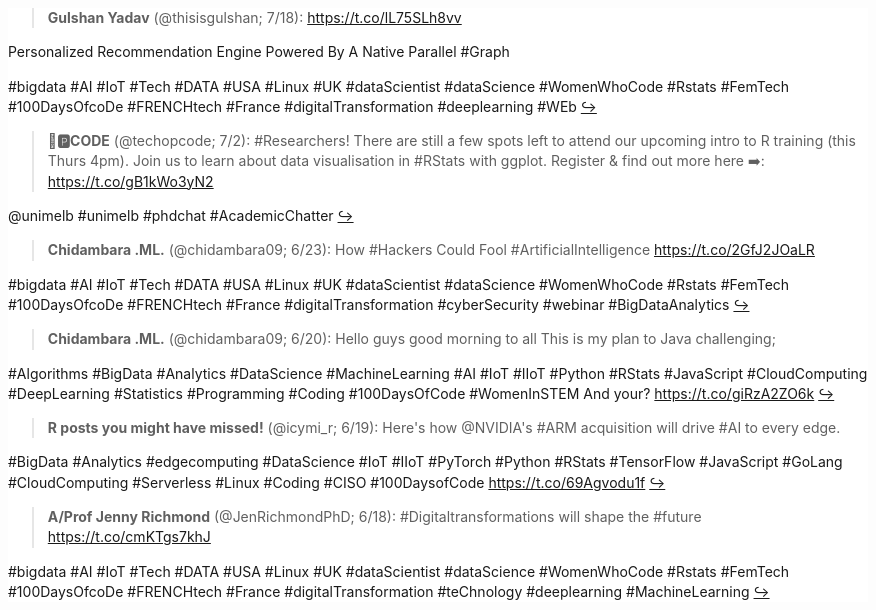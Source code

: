 


> **Gulshan Yadav** (@thisisgulshan; 7/18): https://t.co/lL75SLh8vv
>
Personalized Recommendation Engine Powered By A Native Parallel #Graph 
>
#bigdata
#AI #IoT #Tech #DATA #USA #Linux #UK #dataScientist #dataScience #WomenWhoCode #Rstats #FemTech #100DaysOfcoDe #FRENCHtech #France #digitalTransformation #deeplearning  #WEb  [&#8618;](https://twitter.com/dataandme/status/1308185127558684672)




> **🎯🅿️CODE** (@techopcode; 7/2): #Researchers! There are still a few spots left to attend our upcoming intro to R training (this Thurs 4pm). Join us to learn about data visualisation in #RStats with ggplot. Register &amp; find out more here ➡️: https://t.co/gB1kWo3yN2
>
@unimelb #unimelb #phdchat #AcademicChatter  [&#8618;](https://twitter.com/dataandme/status/1308215688394428417)




> **Chidambara .ML.** (@chidambara09; 6/23): How #Hackers Could Fool #ArtificialIntelligence https://t.co/2GfJ2JOaLR 
>
#bigdata 
#AI #IoT #Tech #DATA #USA #Linux #UK #dataScientist #dataScience #WomenWhoCode #Rstats #FemTech #100DaysOfcoDe #FRENCHtech #France #digitalTransformation #cyberSecurity #webinar
#BigDataAnalytics  [&#8618;](https://twitter.com/dataandme/status/1308185606778888194)




> **Chidambara .ML.** (@chidambara09; 6/20): Hello guys good morning to all 
This is my plan to Java challenging; 
>
#Algorithms #BigData #Analytics #DataScience #MachineLearning #AI #IoT #IIoT #Python #RStats #JavaScript #CloudComputing #DeepLearning #Statistics #Programming #Coding #100DaysOfCode #WomenInSTEM
And your? https://t.co/giRzA2ZO6k  [&#8618;](https://twitter.com/dataandme/status/1308252102599221252)




> **R posts you might have missed!** (@icymi_r; 6/19): Here's how @NVIDIA's #ARM acquisition will drive #AI to every edge.
>
#BigData #Analytics #edgecomputing  #DataScience #IoT #IIoT #PyTorch #Python #RStats #TensorFlow #JavaScript #GoLang #CloudComputing #Serverless #Linux #Coding #CISO #100DaysofCode 
https://t.co/69Agvodu1f  [&#8618;](https://twitter.com/dataandme/status/1308245047557591040)




> **A/Prof Jenny Richmond** (@JenRichmondPhD; 6/18): #Digitaltransformations will shape the #future https://t.co/cmKTgs7khJ 
>
#bigdata 
#AI #IoT #Tech #DATA #USA #Linux #UK #dataScientist #dataScience #WomenWhoCode #Rstats #FemTech #100DaysOfcoDe #FRENCHtech #France #digitalTransformation #teChnology #deeplearning #MachineLearning  [&#8618;](https://twitter.com/dataandme/status/1308249181018943488)
